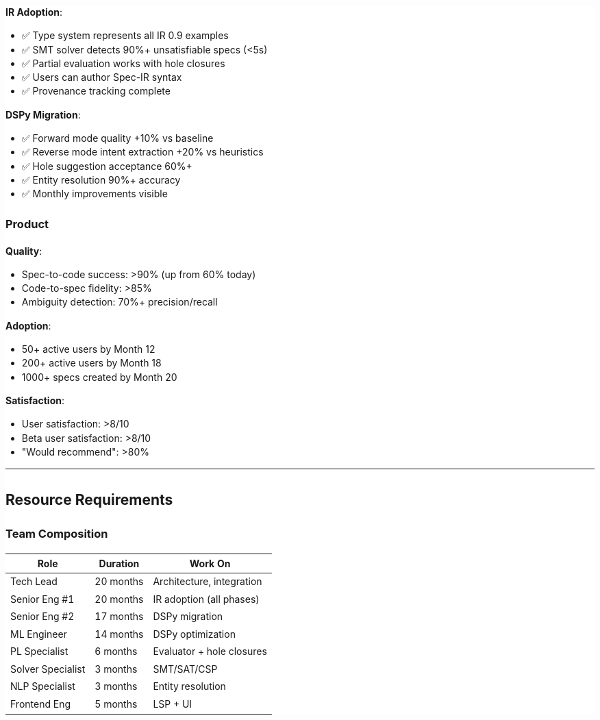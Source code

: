 **IR Adoption**:
- ✅ Type system represents all IR 0.9 examples
- ✅ SMT solver detects 90%+ unsatisfiable specs (<5s)
- ✅ Partial evaluation works with hole closures
- ✅ Users can author Spec-IR syntax
- ✅ Provenance tracking complete

**DSPy Migration**:
- ✅ Forward mode quality +10% vs baseline
- ✅ Reverse mode intent extraction +20% vs heuristics
- ✅ Hole suggestion acceptance 60%+
- ✅ Entity resolution 90%+ accuracy
- ✅ Monthly improvements visible

### Product

**Quality**:
- Spec-to-code success: >90% (up from 60% today)
- Code-to-spec fidelity: >85%
- Ambiguity detection: 70%+ precision/recall

**Adoption**:
- 50+ active users by Month 12
- 200+ active users by Month 18
- 1000+ specs created by Month 20

**Satisfaction**:
- User satisfaction: >8/10
- Beta user satisfaction: >8/10
- "Would recommend": >80%

---

## Resource Requirements

### Team Composition

| Role | Duration | Work On |
|------|----------|---------|
| Tech Lead | 20 months | Architecture, integration |
| Senior Eng #1 | 20 months | IR adoption (all phases) |
| Senior Eng #2 | 17 months | DSPy migration |
| ML Engineer | 14 months | DSPy optimization |
| PL Specialist | 6 months | Evaluator + hole closures |
| Solver Specialist | 3 months | SMT/SAT/CSP |
| NLP Specialist | 3 months | Entity resolution |
| Frontend Eng | 5 months | LSP + UI |
